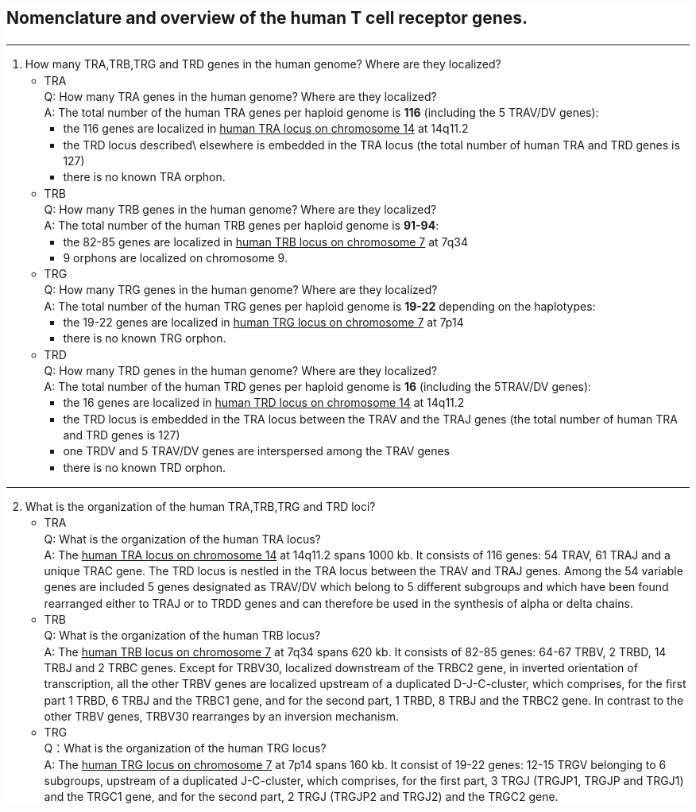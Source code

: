 ## Nomenclature and overview of the human T cell receptor genes.  
---
1. How many TRA,TRB,TRG and TRD genes in the human genome? Where are they localized?  
   - TRA  
   Q: How many TRA genes in the human genome? Where are they localized?  
   A: The total number of the human TRA genes per haploid genome is **116** (including the 5 TRAV/DV genes):  
     - the 116 genes are localized in [human TRA locus on chromosome 14](http://www.imgt.org/IMGTrepertoire/index.php?section=LocusGenes&repertoire=chromosomes&species=human&group=TRA) at 14q11.2  
     - the TRD locus described\ elsewhere is embedded in the TRA locus (the total number of human TRA and TRD genes is 127)  
     - there is no known TRA orphon.  
   - TRB  
   Q: How many TRB genes in the human genome? Where are they localized?  
   A: The total number of the human TRB genes per haploid genome is **91-94**:  
      - the 82-85 genes are localized in [human TRB locus on chromosome 7](http://www.imgt.org/IMGTrepertoire/index.php?section=LocusGenes&repertoire=chromosomes&species=human&group=TRB) at 7q34  
      - 9 orphons are localized on chromosome 9.  
   - TRG  
   Q: How many TRG genes in the human genome? Where are they localized?  
   A: The total number of the human TRG genes per haploid genome is **19-22** depending on the haplotypes:  
     - the 19-22 genes are localized in [human TRG locus on chromosome 7](http://www.imgt.org/IMGTrepertoire/index.php?section=LocusGenes&repertoire=chromosomes&species=human&group=TRG) at 7p14  
     - there is no known TRG orphon.
   - TRD  
   Q: How many TRD genes in the human genome? Where are they localized?  
   A: 	The total number of the human TRD genes per haploid genome is **16** (including the 5TRAV/DV genes):  
     - the 16 genes are localized in [human TRD locus on chromosome 14](http://www.imgt.org/IMGTrepertoire/index.php?section=LocusGenes&repertoire=chromosomes&species=human&group=TRA) at 14q11.2  
     - the TRD locus is embedded in the TRA locus between the TRAV and the TRAJ genes (the total number of human TRA and TRD genes is 127)  
     - one TRDV and 5 TRAV/DV genes are interspersed among the TRAV genes  
     - there is no known TRD orphon.  
--- 
2. What is the organization of the human TRA,TRB,TRG and TRD loci? 
   - TRA  
   Q: What is the organization of the human TRA locus?  
   A:  The [human TRA locus on chromosome 14](http://www.imgt.org/IMGTrepertoire/index.php?section=LocusGenes&repertoire=locus&species=human&group=TRA) at 14q11.2 spans 1000 kb. It consists of 116 genes: 54 TRAV, 61 TRAJ and a unique TRAC gene. The TRD locus is nestled in the TRA locus between the TRAV and TRAJ genes. Among the 54 variable genes are included 5 genes designated as TRAV/DV which belong to 5 different subgroups and which have been found rearranged either to TRAJ or to TRDD genes and can therefore be used in the synthesis of alpha or delta chains.  
   - TRB  
   Q: What is the organization of the human TRB locus?  
   A: The [human TRB locus on chromosome 7](http://www.imgt.org/IMGTrepertoire/index.php?section=LocusGenes&repertoire=locus&species=human&group=TRB) at 7q34 spans 620 kb. It consists of 82-85 genes: 64-67 TRBV, 2 TRBD, 14 TRBJ and 2 TRBC genes. Except for TRBV30, localized downstream of the TRBC2 gene, in inverted orientation of transcription, all the other TRBV genes are localized upstream of a duplicated D-J-C-cluster, which comprises, for the first part 1 TRBD, 6 TRBJ and the TRBC1 gene, and for the second part, 1 TRBD, 8 TRBJ and the TRBC2 gene. In contrast to the other TRBV genes, TRBV30 rearranges by an inversion mechanism.    
   - TRG  
   Q：What is the organization of the human TRG locus?  
   A: The [human TRG locus on chromosome 7](http://www.imgt.org/IMGTrepertoire/index.php?section=LocusGenes&repertoire=locus&species=human&group=TRG) at 7p14 spans 160 kb. It consist of 19-22 genes: 12-15 TRGV belonging to 6 subgroups, upstream of a duplicated J-C-cluster, which comprises, for the first part, 3 TRGJ (TRGJP1, TRGJP and TRGJ1) and the TRGC1 gene, and for the second part, 2 TRGJ (TRGJP2 and TRGJ2) and the TRGC2 gene.  